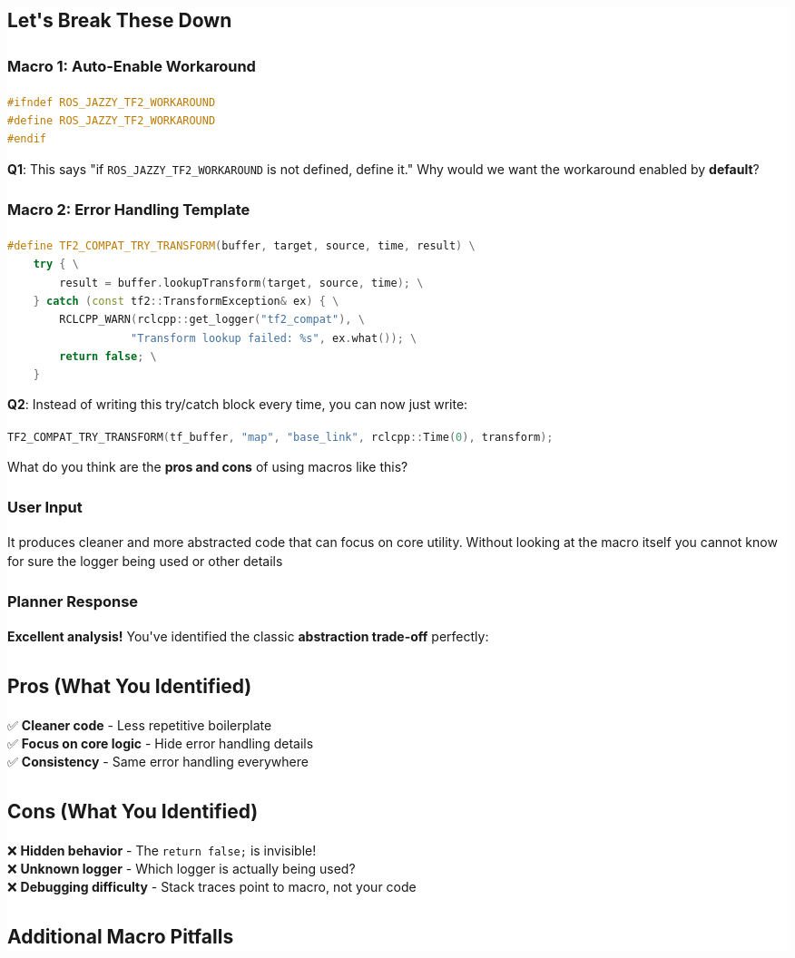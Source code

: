 ## **Let's Break These Down**

### **Macro 1: Auto-Enable Workaround**
```cpp
#ifndef ROS_JAZZY_TF2_WORKAROUND
#define ROS_JAZZY_TF2_WORKAROUND
#endif
```

**Q1**: This says "if `ROS_JAZZY_TF2_WORKAROUND` is not defined, define it." Why would we want the workaround enabled by **default**?

### **Macro 2: Error Handling Template**
```cpp
#define TF2_COMPAT_TRY_TRANSFORM(buffer, target, source, time, result) \
    try { \
        result = buffer.lookupTransform(target, source, time); \
    } catch (const tf2::TransformException& ex) { \
        RCLCPP_WARN(rclcpp::get_logger("tf2_compat"), \
                   "Transform lookup failed: %s", ex.what()); \
        return false; \
    }
```

**Q2**: Instead of writing this try/catch block every time, you can now just write:
```cpp
TF2_COMPAT_TRY_TRANSFORM(tf_buffer, "map", "base_link", rclcpp::Time(0), transform);
```

What do you think are the **pros and cons** of using macros like this?

### User Input

It produces cleaner and more abstracted code that can focus on core utility. Without looking at the macro itself you cannot know for sure the logger being used or other details

### Planner Response

**Excellent analysis!** You've identified the classic **abstraction trade-off** perfectly:

## **Pros (What You Identified)**
✅ **Cleaner code** - Less repetitive boilerplate  
✅ **Focus on core logic** - Hide error handling details  
✅ **Consistency** - Same error handling everywhere  

## **Cons (What You Identified)**  
❌ **Hidden behavior** - The `return false;` is invisible!  
❌ **Unknown logger** - Which logger is actually being used?  
❌ **Debugging difficulty** - Stack traces point to macro, not your code  

## **Additional Macro Pitfalls**
